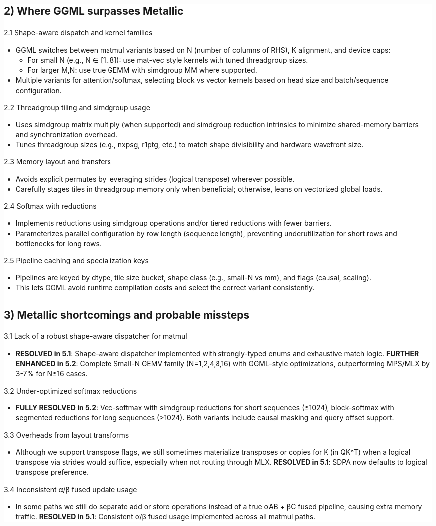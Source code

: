 ## 2) Where GGML surpasses Metallic

2.1 Shape-aware dispatch and kernel families
- GGML switches between matmul variants based on N (number of columns of RHS), K alignment, and device caps:
  - For small N (e.g., N ∈ [1..8]): use mat-vec style kernels with tuned threadgroup sizes.
  - For larger M,N: use true GEMM with simdgroup MM where supported.
- Multiple variants for attention/softmax, selecting block vs vector kernels based on head size and batch/sequence configuration.

2.2 Threadgroup tiling and simdgroup usage
- Uses simdgroup matrix multiply (when supported) and simdgroup reduction intrinsics to minimize shared-memory barriers and synchronization overhead.
- Tunes threadgroup sizes (e.g., nxpsg, r1ptg, etc.) to match shape divisibility and hardware wavefront size.

2.3 Memory layout and transfers
- Avoids explicit permutes by leveraging strides (logical transpose) wherever possible.
- Carefully stages tiles in threadgroup memory only when beneficial; otherwise, leans on vectorized global loads.

2.4 Softmax with reductions
- Implements reductions using simdgroup operations and/or tiered reductions with fewer barriers.
- Parameterizes parallel configuration by row length (sequence length), preventing underutilization for short rows and bottlenecks for long rows.

2.5 Pipeline caching and specialization keys
- Pipelines are keyed by dtype, tile size bucket, shape class (e.g., small-N vs mm), and flags (causal, scaling).
- This lets GGML avoid runtime compilation costs and select the correct variant consistently.


## 3) Metallic shortcomings and probable missteps

3.1 Lack of a robust shape-aware dispatcher for matmul
- **RESOLVED in 5.1**: Shape-aware dispatcher implemented with strongly-typed enums and exhaustive match logic. **FURTHER ENHANCED in 5.2**: Complete Small-N GEMV family (N=1,2,4,8,16) with GGML-style optimizations, outperforming MPS/MLX by 3-7% for N≤16 cases.

3.2 Under-optimized softmax reductions
- **FULLY RESOLVED in 5.2**: Vec-softmax with simdgroup reductions for short sequences (≤1024), block-softmax with segmented reductions for long sequences (>1024). Both variants include causal masking and query offset support.

3.3 Overheads from layout transforms
- Although we support transpose flags, we still sometimes materialize transposes or copies for K (in QK^T) when a logical transpose via strides would suffice, especially when not routing through MLX. **RESOLVED in 5.1**: SDPA now defaults to logical transpose preference.

3.4 Inconsistent α/β fused update usage
- In some paths we still do separate add or store operations instead of a true αAB + βC fused pipeline, causing extra memory traffic. **RESOLVED in 5.1**: Consistent α/β fused usage implemented across all matmul paths.

